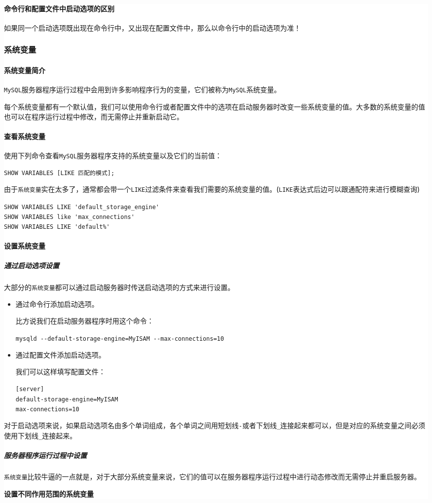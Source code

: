 #### 命令行和配置文件中启动选项的区别

如果同一个启动选项既出现在命令行中，又出现在配置文件中，那么以命令行中的启动选项为准！

### 系统变量

#### 系统变量简介

`MySQL`服务器程序运行过程中会用到许多影响程序行为的变量，它们被称为`MySQL`系统变量。

每个系统变量都有一个默认值，我们可以使用命令行或者配置文件中的选项在启动服务器时改变一些系统变量的值。大多数的系统变量的值也可以在程序运行过程中修改，而无需停止并重新启动它。

#### 查看系统变量

使用下列命令查看`MySQL`服务器程序支持的系统变量以及它们的当前值：

```
SHOW VARIABLES [LIKE 匹配的模式];
```

由于`系统变量`实在太多了，通常都会带一个`LIKE`过滤条件来查看我们需要的系统变量的值。(`LIKE`表达式后边可以跟通配符来进行模糊查询)

```
SHOW VARIABLES LIKE 'default_storage_engine'
SHOW VARIABLES like 'max_connections'
SHOW VARIABLES LIKE 'default%'
```

#### 设置系统变量

##### 通过启动选项设置

大部分的`系统变量`都可以通过启动服务器时传送启动选项的方式来进行设置。

-   通过命令行添加启动选项。

    比方说我们在启动服务器程序时用这个命令：

    ```
    mysqld --default-storage-engine=MyISAM --max-connections=10
    ```

-   通过配置文件添加启动选项。

    我们可以这样填写配置文件：

    ```
    [server]
    default-storage-engine=MyISAM
    max-connections=10
    ```

对于启动选项来说，如果启动选项名由多个单词组成，各个单词之间用短划线`-`或者下划线`_`连接起来都可以，但是对应的系统变量之间必须使用下划线`_`连接起来。

##### 服务器程序运行过程中设置

`系统变量`比较牛逼的一点就是，对于大部分系统变量来说，它们的值可以在服务器程序运行过程中进行动态修改而无需停止并重启服务器。

**设置不同作用范围的系统变量**
